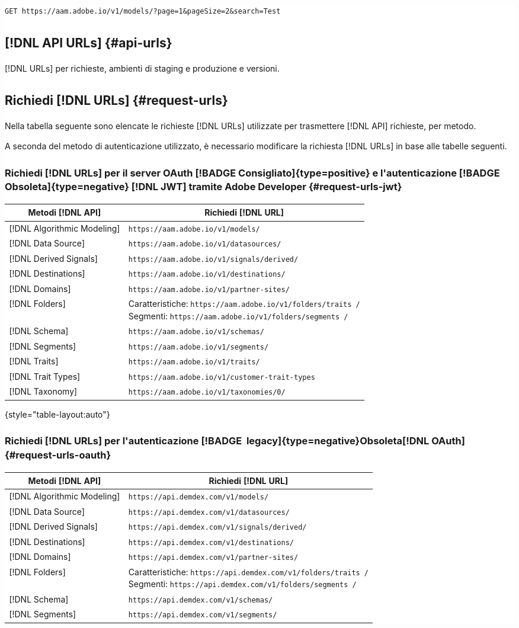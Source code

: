 ```
GET https://aam.adobe.io/v1/models/?page=1&pageSize=2&search=Test
```

## [!DNL API URLs] {#api-urls}

[!DNL URLs] per richieste, ambienti di staging e produzione e versioni.

## Richiedi [!DNL URLs] {#request-urls}

Nella tabella seguente sono elencate le richieste [!DNL URLs] utilizzate per trasmettere [!DNL API] richieste, per metodo.

A seconda del metodo di autenticazione utilizzato, è necessario modificare la richiesta [!DNL URLs] in base alle tabelle seguenti.

### Richiedi [!DNL URLs] per il server OAuth [!BADGE Consigliato]{type=positive} e l&#39;autenticazione [!BADGE Obsoleta]{type=negative} [!DNL JWT] tramite Adobe Developer {#request-urls-jwt}

| Metodi [!DNL API] | Richiedi [!DNL URL] |
|--- |--- |
| [!DNL Algorithmic Modeling] | `https://aam.adobe.io/v1/models/` |
| [!DNL Data Source] | `https://aam.adobe.io/v1/datasources/` |
| [!DNL Derived Signals] | `https://aam.adobe.io/v1/signals/derived/` |
| [!DNL Destinations] | `https://aam.adobe.io/v1/destinations/` |
| [!DNL Domains] | `https://aam.adobe.io/v1/partner-sites/` |
| [!DNL Folders] | Caratteristiche: `https://aam.adobe.io/v1/folders/traits /`<br>Segmenti: `https://aam.adobe.io/v1/folders/segments /` |
| [!DNL Schema] | `https://aam.adobe.io/v1/schemas/` |
| [!DNL Segments] | `https://aam.adobe.io/v1/segments/` |
| [!DNL Traits] | `https://aam.adobe.io/v1/traits/` |
| [!DNL Trait Types] | `https://aam.adobe.io/v1/customer-trait-types` |
| [!DNL Taxonomy] | `https://aam.adobe.io/v1/taxonomies/0/` |

{style="table-layout:auto"}

### Richiedi [!DNL URLs] per l&#39;autenticazione [!BADGE &#x200B; legacy &#x200B;]{type=negative}Obsoleta[!DNL OAuth] {#request-urls-oauth}

| Metodi [!DNL API] | Richiedi [!DNL URL] |
|--- |--- |
| [!DNL Algorithmic Modeling] | `https://api.demdex.com/v1/models/` |
| [!DNL Data Source] | `https://api.demdex.com/v1/datasources/` |
| [!DNL Derived Signals] | `https://api.demdex.com/v1/signals/derived/` |
| [!DNL Destinations] | `https://api.demdex.com/v1/destinations/` |
| [!DNL Domains] | `https://api.demdex.com/v1/partner-sites/` |
| [!DNL Folders] | Caratteristiche: `https://api.demdex.com/v1/folders/traits /`<br>Segmenti: `https://api.demdex.com/v1/folders/segments /` |
| [!DNL Schema] | `https://api.demdex.com/v1/schemas/` |
| [!DNL Segments] | `https://api.demdex.com/v1/segments/` |